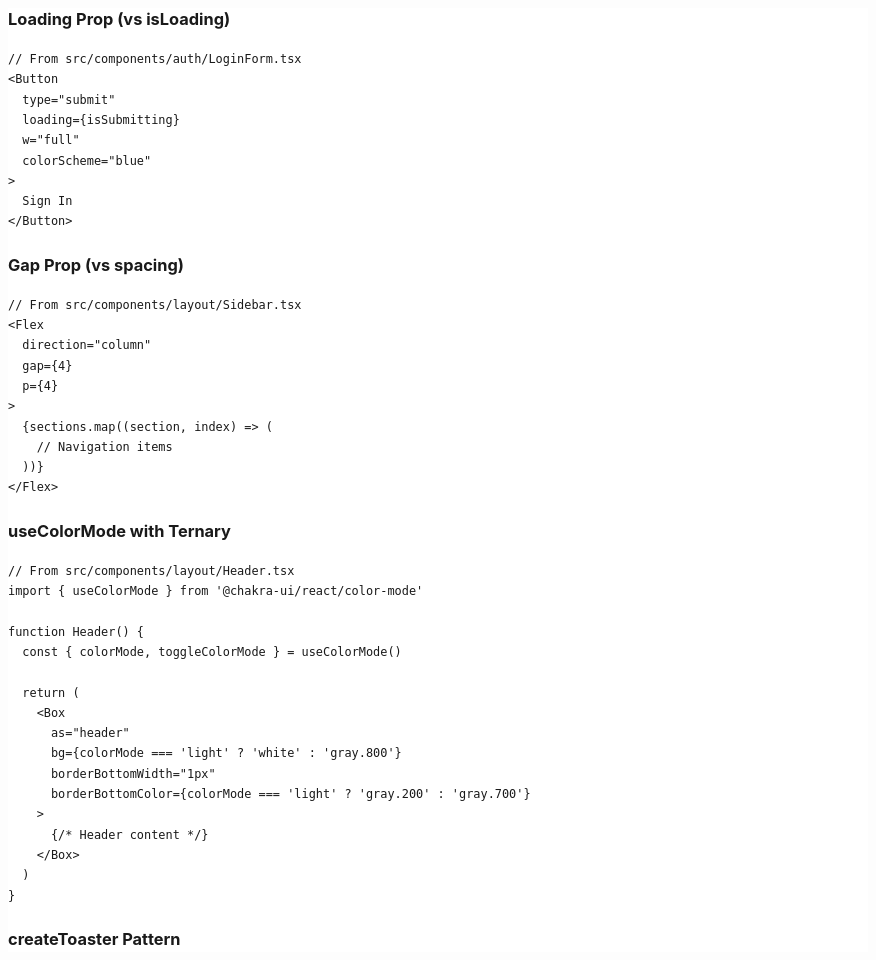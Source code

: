 ### Loading Prop (vs isLoading)

```tsx
// From src/components/auth/LoginForm.tsx
<Button
  type="submit"
  loading={isSubmitting}
  w="full"
  colorScheme="blue"
>
  Sign In
</Button>
```

### Gap Prop (vs spacing)

```tsx
// From src/components/layout/Sidebar.tsx
<Flex 
  direction="column"
  gap={4}
  p={4}
>
  {sections.map((section, index) => (
    // Navigation items
  ))}
</Flex>
```

### useColorMode with Ternary

```tsx
// From src/components/layout/Header.tsx
import { useColorMode } from '@chakra-ui/react/color-mode'

function Header() {
  const { colorMode, toggleColorMode } = useColorMode()
  
  return (
    <Box 
      as="header"
      bg={colorMode === 'light' ? 'white' : 'gray.800'}
      borderBottomWidth="1px"
      borderBottomColor={colorMode === 'light' ? 'gray.200' : 'gray.700'}
    >
      {/* Header content */}
    </Box>
  )
}
```

### createToaster Pattern
